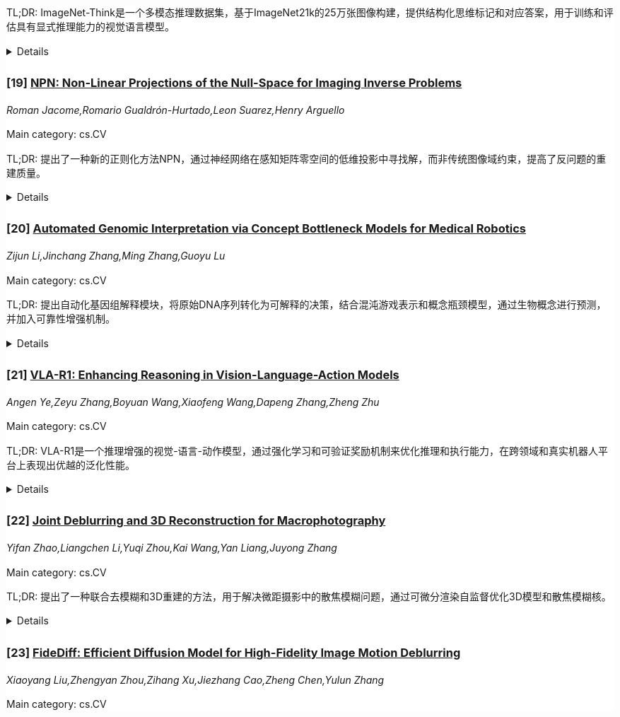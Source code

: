 TL;DR: ImageNet-Think是一个多模态推理数据集，基于ImageNet21k的25万张图像构建，提供结构化思维标记和对应答案，用于训练和评估具有显式推理能力的视觉语言模型。


<details><summary>Details</summary></details>


### [19] [NPN: Non-Linear Projections of the Null-Space for Imaging Inverse Problems](https://arxiv.org/abs/2510.01608)
*Roman Jacome,Romario Gualdrón-Hurtado,Leon Suarez,Henry Arguello*

Main category: cs.CV

TL;DR: 提出了一种新的正则化方法NPN，通过神经网络在感知矩阵零空间的低维投影中寻找解，而非传统图像域约束，提高了反问题的重建质量。


<details><summary>Details</summary></details>


### [20] [Automated Genomic Interpretation via Concept Bottleneck Models for Medical Robotics](https://arxiv.org/abs/2510.01618)
*Zijun Li,Jinchang Zhang,Ming Zhang,Guoyu Lu*

Main category: cs.CV

TL;DR: 提出自动化基因组解释模块，将原始DNA序列转化为可解释的决策，结合混沌游戏表示和概念瓶颈模型，通过生物概念进行预测，并加入可靠性增强机制。


<details><summary>Details</summary></details>


### [21] [VLA-R1: Enhancing Reasoning in Vision-Language-Action Models](https://arxiv.org/abs/2510.01623)
*Angen Ye,Zeyu Zhang,Boyuan Wang,Xiaofeng Wang,Dapeng Zhang,Zheng Zhu*

Main category: cs.CV

TL;DR: VLA-R1是一个推理增强的视觉-语言-动作模型，通过强化学习和可验证奖励机制来优化推理和执行能力，在跨领域和真实机器人平台上表现出优越的泛化性能。


<details><summary>Details</summary></details>


### [22] [Joint Deblurring and 3D Reconstruction for Macrophotography](https://arxiv.org/abs/2510.01640)
*Yifan Zhao,Liangchen Li,Yuqi Zhou,Kai Wang,Yan Liang,Juyong Zhang*

Main category: cs.CV

TL;DR: 提出了一种联合去模糊和3D重建的方法，用于解决微距摄影中的散焦模糊问题，通过可微分渲染自监督优化3D模型和散焦模糊核。


<details><summary>Details</summary></details>


### [23] [FideDiff: Efficient Diffusion Model for High-Fidelity Image Motion Deblurring](https://arxiv.org/abs/2510.01641)
*Xiaoyang Liu,Zhengyan Zhou,Zihang Xu,Jiezhang Cao,Zheng Chen,Yulun Zhang*

Main category: cs.CV
